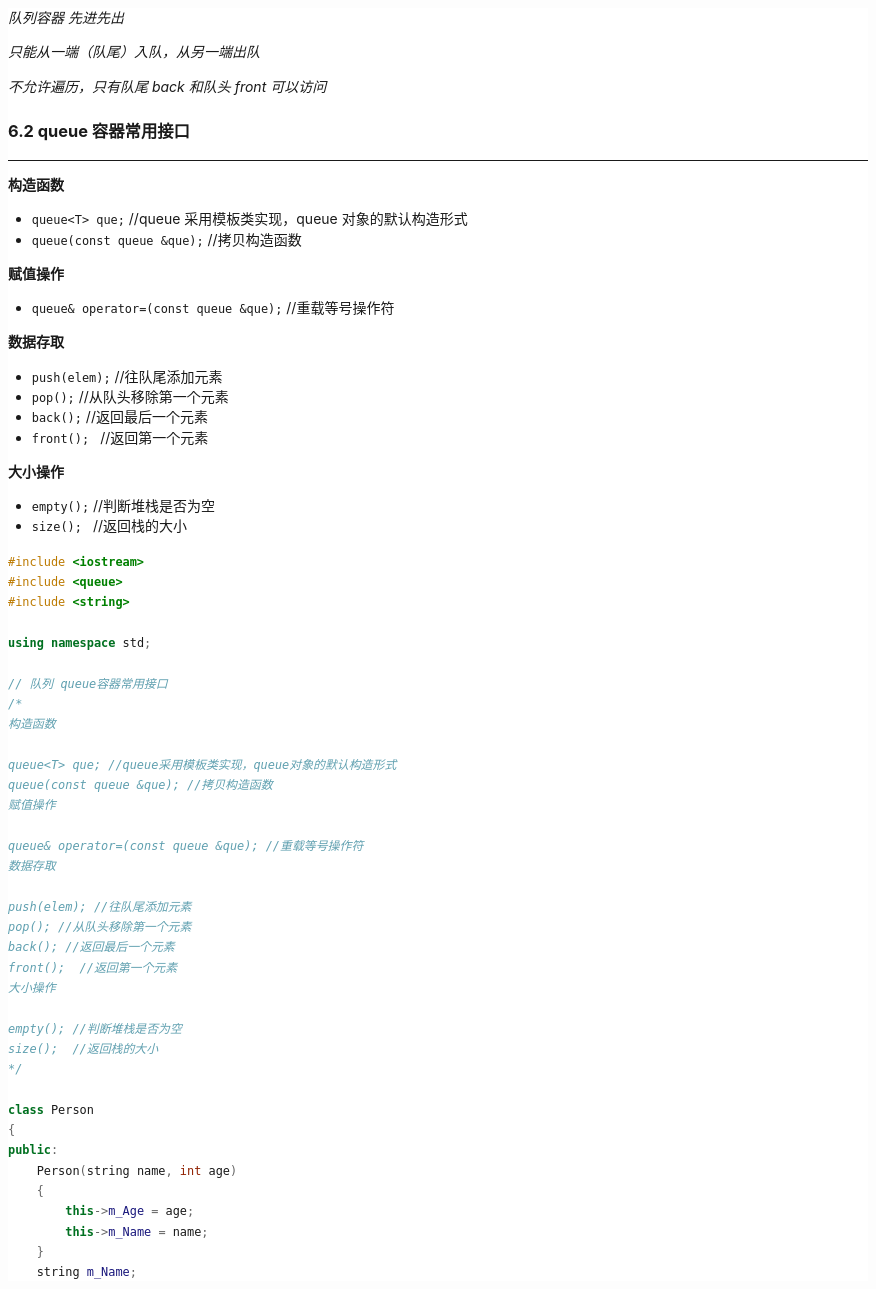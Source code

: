 
_队列容器 先进先出_

_只能从一端（队尾）入队，从另一端出队_

_不允许遍历，只有队尾 back 和队头 front 可以访问_

### 6.2 queue 容器常用接口

---

**构造函数**

- `queue<T> que;` //queue 采用模板类实现，queue 对象的默认构造形式
- `queue(const queue &que);` //拷贝构造函数

**赋值操作**

- `queue& operator=(const queue &que);` //重载等号操作符

**数据存取**

- `push(elem);` //往队尾添加元素
- `pop();` //从队头移除第一个元素
- `back();` //返回最后一个元素
- `front(); ` //返回第一个元素

**大小操作**

- `empty();` //判断堆栈是否为空
- `size(); ` //返回栈的大小

```c++
#include <iostream>
#include <queue>
#include <string>

using namespace std;

// 队列 queue容器常用接口
/*
构造函数

queue<T> que; //queue采用模板类实现，queue对象的默认构造形式
queue(const queue &que); //拷贝构造函数
赋值操作

queue& operator=(const queue &que); //重载等号操作符
数据存取

push(elem); //往队尾添加元素
pop(); //从队头移除第一个元素
back(); //返回最后一个元素
front();  //返回第一个元素
大小操作

empty(); //判断堆栈是否为空
size();  //返回栈的大小
*/

class Person
{
public:
    Person(string name, int age)
    {
        this->m_Age = age;
        this->m_Name = name;
    }
    string m_Name;
```